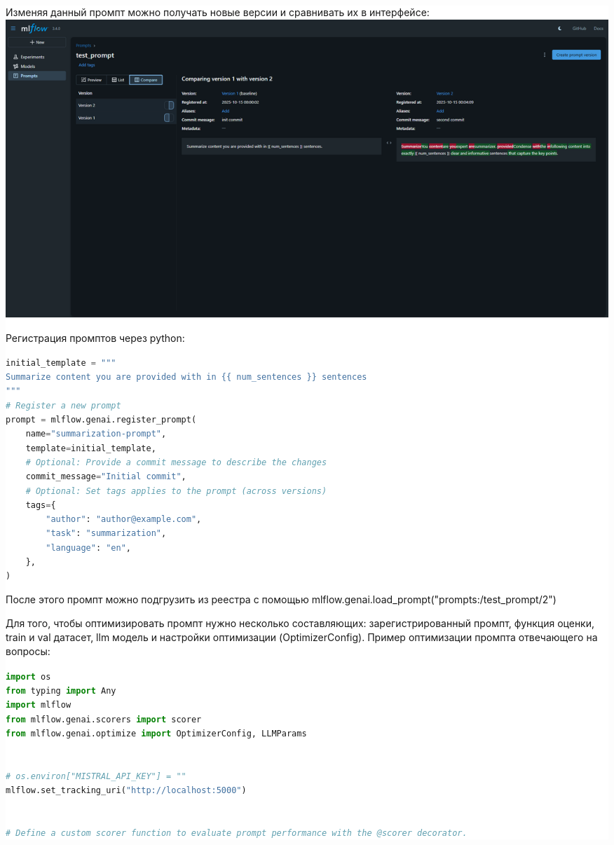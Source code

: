 Изменяя данный промпт можно получать новые версии и сравнивать их в интерфейсе:
![](img/prompt_registry2.png)

Регистрация промптов через python:
```python
initial_template = """
Summarize content you are provided with in {{ num_sentences }} sentences
"""
# Register a new prompt
prompt = mlflow.genai.register_prompt(
    name="summarization-prompt",
    template=initial_template,
    # Optional: Provide a commit message to describe the changes
    commit_message="Initial commit",
    # Optional: Set tags applies to the prompt (across versions)
    tags={
        "author": "author@example.com",
        "task": "summarization",
        "language": "en",
    },
)
```

После этого промпт можно подгрузить из реестра с помощью mlflow.genai.load_prompt("prompts:/test_prompt/2")

Для того, чтобы оптимизировать промпт нужно несколько составляющих: зарегистрированный промпт, функция оценки, train и val датасет, llm модель и настройки оптимизации (OptimizerConfig).
Пример оптимизации промпта отвечающего на вопросы:

```python
import os
from typing import Any
import mlflow
from mlflow.genai.scorers import scorer
from mlflow.genai.optimize import OptimizerConfig, LLMParams


# os.environ["MISTRAL_API_KEY"] = ""
mlflow.set_tracking_uri("http://localhost:5000")


# Define a custom scorer function to evaluate prompt performance with the @scorer decorator.
```